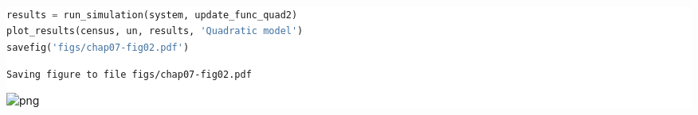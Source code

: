 


```python
results = run_simulation(system, update_func_quad2)
plot_results(census, un, results, 'Quadratic model')
savefig('figs/chap07-fig02.pdf')
```

    Saving figure to file figs/chap07-fig02.pdf
    


![png](output_43_1.png)

